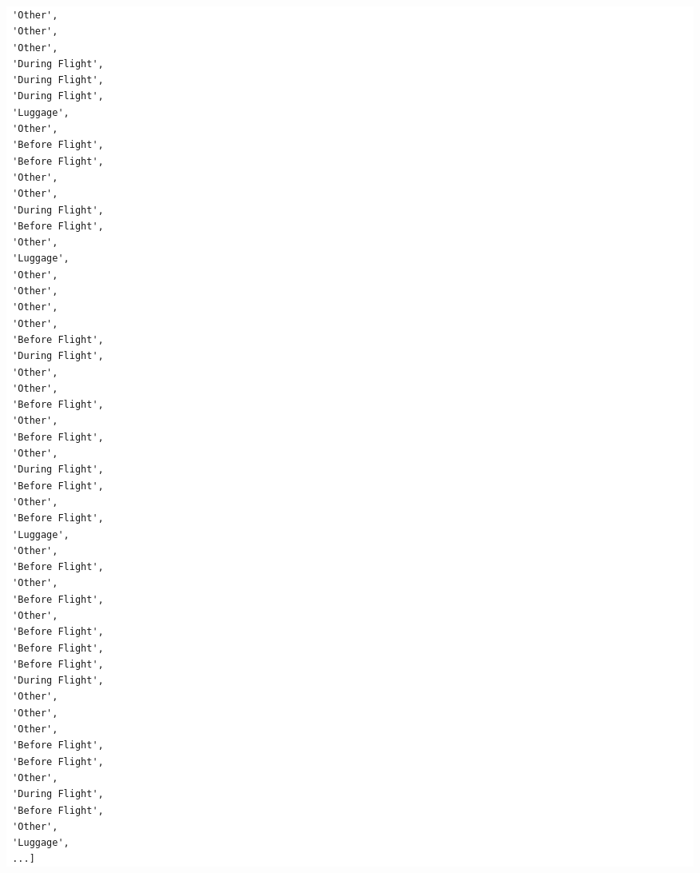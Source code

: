      'Other',
     'Other',
     'Other',
     'During Flight',
     'During Flight',
     'During Flight',
     'Luggage',
     'Other',
     'Before Flight',
     'Before Flight',
     'Other',
     'Other',
     'During Flight',
     'Before Flight',
     'Other',
     'Luggage',
     'Other',
     'Other',
     'Other',
     'Other',
     'Before Flight',
     'During Flight',
     'Other',
     'Other',
     'Before Flight',
     'Other',
     'Before Flight',
     'Other',
     'During Flight',
     'Before Flight',
     'Other',
     'Before Flight',
     'Luggage',
     'Other',
     'Before Flight',
     'Other',
     'Before Flight',
     'Other',
     'Before Flight',
     'Before Flight',
     'Before Flight',
     'During Flight',
     'Other',
     'Other',
     'Other',
     'Before Flight',
     'Before Flight',
     'Other',
     'During Flight',
     'Before Flight',
     'Other',
     'Luggage',
     ...]
